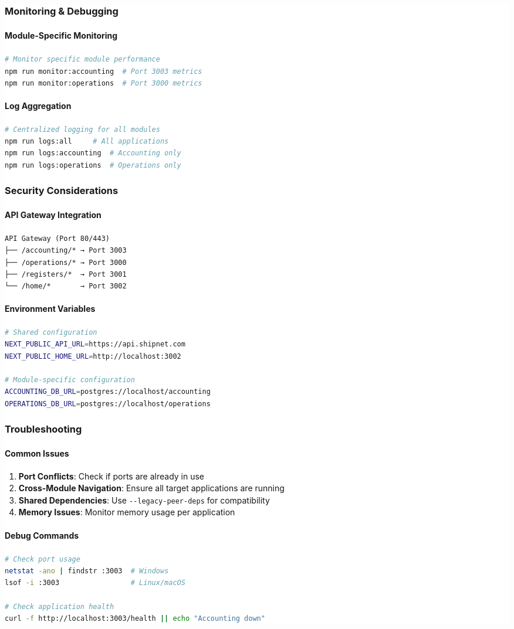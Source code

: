 ### **Monitoring & Debugging**

#### **Module-Specific Monitoring**
```bash
# Monitor specific module performance
npm run monitor:accounting  # Port 3003 metrics
npm run monitor:operations  # Port 3000 metrics
```

#### **Log Aggregation**
```bash
# Centralized logging for all modules
npm run logs:all     # All applications
npm run logs:accounting  # Accounting only
npm run logs:operations  # Operations only
```

### **Security Considerations**

#### **API Gateway Integration**
```
API Gateway (Port 80/443)
├── /accounting/* → Port 3003
├── /operations/* → Port 3000
├── /registers/*  → Port 3001
└── /home/*       → Port 3002
```

#### **Environment Variables**
```bash
# Shared configuration
NEXT_PUBLIC_API_URL=https://api.shipnet.com
NEXT_PUBLIC_HOME_URL=http://localhost:3002

# Module-specific configuration
ACCOUNTING_DB_URL=postgres://localhost/accounting
OPERATIONS_DB_URL=postgres://localhost/operations
```

### **Troubleshooting**

#### **Common Issues**
1. **Port Conflicts**: Check if ports are already in use
2. **Cross-Module Navigation**: Ensure all target applications are running
3. **Shared Dependencies**: Use `--legacy-peer-deps` for compatibility
4. **Memory Issues**: Monitor memory usage per application

#### **Debug Commands**
```bash
# Check port usage
netstat -ano | findstr :3003  # Windows
lsof -i :3003                 # Linux/macOS

# Check application health
curl -f http://localhost:3003/health || echo "Accounting down"
```
